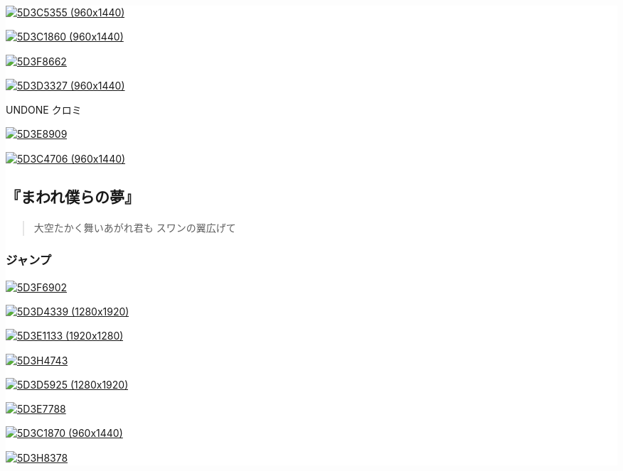 [![5D3C5355 (960x1440)](https://lh3.googleusercontent.com/-eYfBZWG3G1k/UPtUSzB0HZI/AAAAAAAAJF4/1ceGz1eCVGU/s500/5D3C5355%2520%2528960x1440%2529.jpg)](https://picasaweb.google.com/lh/photo/xfeA1c7Hpf_41UAMTQ6_-9MTjNZETYmyPJy0liipFm0?feat=embedwebsite)

[![5D3C1860 (960x1440)](https://lh5.googleusercontent.com/-fOxx5sncx3Y/UOQb6SqD0DI/AAAAAAAAH6k/pq1yY6_mLt0/s500/5D3C1860%2520%2528960x1440%2529.jpg)](https://picasaweb.google.com/lh/photo/gKe-lUPqfBnF_DU4Znbj89MTjNZETYmyPJy0liipFm0?feat=embedwebsite)

[![5D3F8662](http://farm4.staticflickr.com/3723/9277341162_d7c472703c.jpg)](http://www.flickr.com/photos/ohtake_tomohiro/9277341162/)

[![5D3D3327 (960x1440)](https://lh6.googleusercontent.com/-Ac4vKsmUO8E/UT3gnN0csFI/AAAAAAAAL5w/EUmNP4gKi-s/s500/5D3D3327%2520%2528960x1440%2529.jpg)](https://picasaweb.google.com/lh/photo/wk7efv0vGNpDcVzKGnDhTNMTjNZETYmyPJy0liipFm0?feat=embedwebsite)

UNDONE クロミ

[![5D3E8909](http://farm4.staticflickr.com/3718/8793826212_a2123a67f1.jpg)](http://www.flickr.com/photos/ohtake_tomohiro/8793826212/)

[![5D3C4706 (960x1440)](https://lh4.googleusercontent.com/-ogzP9oGApYE/UPWBip0cSfI/AAAAAAAAIyc/qdiuUyEMJKQ/s500/5D3C4706%2520%2528960x1440%2529.jpg)](https://picasaweb.google.com/lh/photo/zXt5MRvT4-w3ZsQqzxvxY9MTjNZETYmyPJy0liipFm0?feat=embedwebsite)

『まわれ僕らの夢』
------------------

> 大空たかく舞いあがれ君も スワンの翼広げて

### ジャンプ

[![5D3F6902](http://farm4.staticflickr.com/3732/9164285118_0f2f1694d8.jpg)](http://www.flickr.com/photos/ohtake_tomohiro/9164285118/)

[![5D3D4339 (1280x1920)](https://lh4.googleusercontent.com/-TUcLbhaNg14/UUUoz_hzIqI/AAAAAAAANcY/LHHXdd8I3eo/s500/5D3D4339%2520%25281280x1920%2529.jpg)](https://picasaweb.google.com/lh/photo/lCTR2XCeh1f0Cjyp84U4HNMTjNZETYmyPJy0liipFm0?feat=embedwebsite)

[![5D3E1133 (1920x1280)](https://lh5.googleusercontent.com/-e-JyQqwT-T0/UWoepqmodcI/AAAAAAAAQAw/N94IwL-aY3Y/s500/5D3E1133%2520%25281920x1280%2529.jpg)](https://picasaweb.google.com/lh/photo/WLDToNuX3RqzMKM90dXGRNMTjNZETYmyPJy0liipFm0?feat=embedwebsite)

[![5D3H4743](http://farm8.staticflickr.com/7296/9744007048_f37297672c.jpg)](http://www.flickr.com/photos/ohtake_tomohiro/9744007048/)

[![5D3D5925 (1280x1920)](https://lh4.googleusercontent.com/-ydzwNAFHLCA/UU6Ey2DmovI/AAAAAAAAN_4/97MfmhincU0/s500/5D3D5925%2520%25281280x1920%2529.jpg)](https://picasaweb.google.com/lh/photo/TU3nMorI0o1XOiNyc1Sn29MTjNZETYmyPJy0liipFm0?feat=embedwebsite)

[![5D3E7788](http://farm9.staticflickr.com/8262/8786275418_628989b470.jpg)](http://www.flickr.com/photos/ohtake_tomohiro/8786275418/)

[![5D3C1870 (960x1440)](https://lh5.googleusercontent.com/-9vn9MU_GpZE/UOQb74d1w8I/AAAAAAAAH6w/-J7mYImUCkA/s500/5D3C1870%2520%2528960x1440%2529.jpg)](https://picasaweb.google.com/lh/photo/zukwTllTWyQia3a8qsZWmdMTjNZETYmyPJy0liipFm0?feat=embedwebsite)

[![5D3H8378](http://farm4.staticflickr.com/3678/9899595265_96c3003ba3.jpg)](http://www.flickr.com/photos/ohtake_tomohiro/9899595265/)
